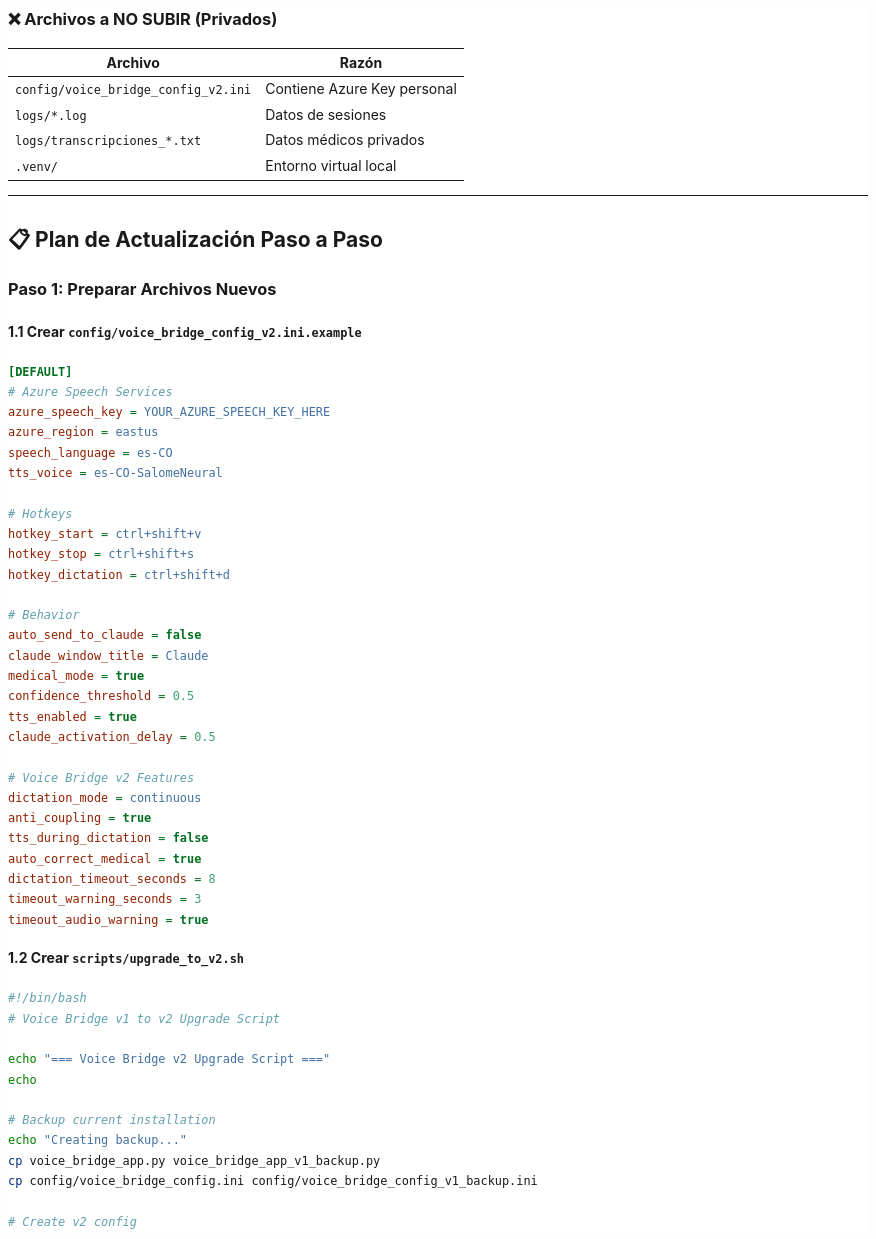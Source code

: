 ### ❌ Archivos a NO SUBIR (Privados)

| Archivo | Razón |
|---------|-------|
| `config/voice_bridge_config_v2.ini` | Contiene Azure Key personal |
| `logs/*.log` | Datos de sesiones |
| `logs/transcripciones_*.txt` | Datos médicos privados |
| `.venv/` | Entorno virtual local |

---

## 📋 Plan de Actualización Paso a Paso

### Paso 1: Preparar Archivos Nuevos

#### 1.1 Crear `config/voice_bridge_config_v2.ini.example`
```ini
[DEFAULT]
# Azure Speech Services
azure_speech_key = YOUR_AZURE_SPEECH_KEY_HERE
azure_region = eastus
speech_language = es-CO
tts_voice = es-CO-SalomeNeural

# Hotkeys
hotkey_start = ctrl+shift+v
hotkey_stop = ctrl+shift+s
hotkey_dictation = ctrl+shift+d

# Behavior
auto_send_to_claude = false
claude_window_title = Claude
medical_mode = true
confidence_threshold = 0.5
tts_enabled = true
claude_activation_delay = 0.5

# Voice Bridge v2 Features
dictation_mode = continuous
anti_coupling = true
tts_during_dictation = false
auto_correct_medical = true
dictation_timeout_seconds = 8
timeout_warning_seconds = 3
timeout_audio_warning = true
```

#### 1.2 Crear `scripts/upgrade_to_v2.sh`
```bash
#!/bin/bash
# Voice Bridge v1 to v2 Upgrade Script

echo "=== Voice Bridge v2 Upgrade Script ==="
echo

# Backup current installation
echo "Creating backup..."
cp voice_bridge_app.py voice_bridge_app_v1_backup.py
cp config/voice_bridge_config.ini config/voice_bridge_config_v1_backup.ini

# Create v2 config
```